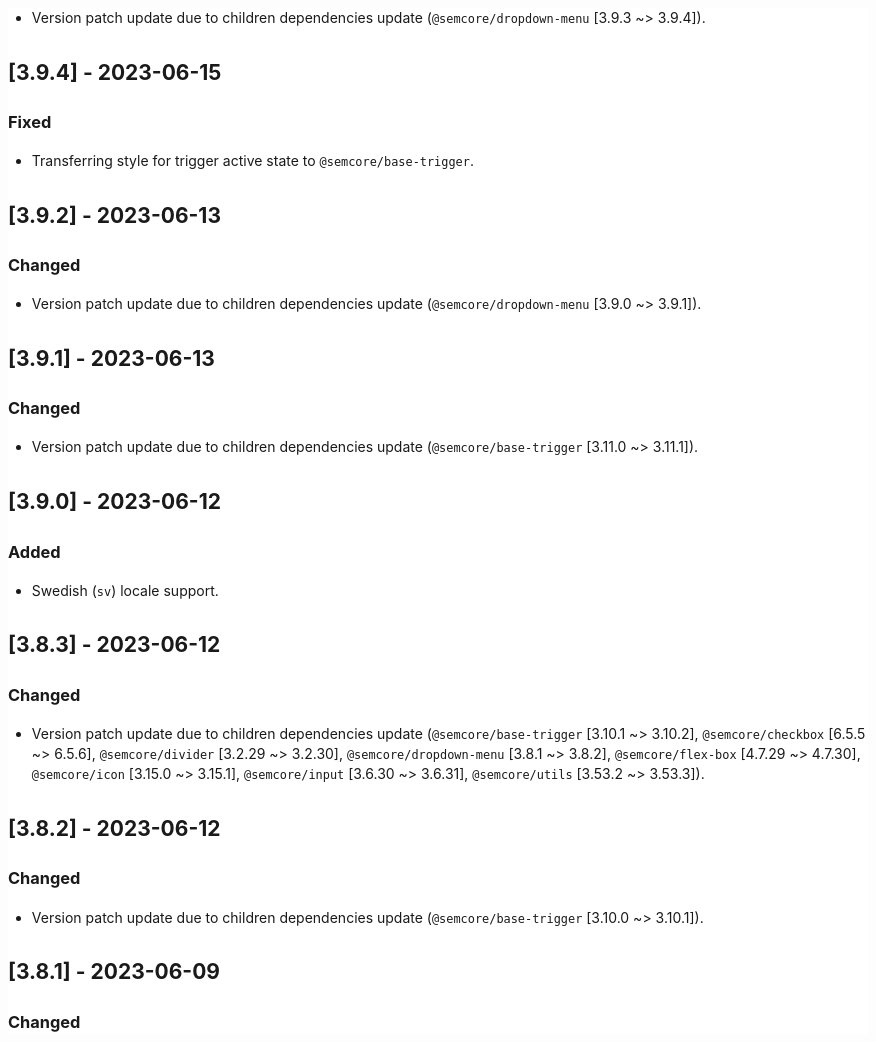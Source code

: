 - Version patch update due to children dependencies update (`@semcore/dropdown-menu` [3.9.3 ~> 3.9.4]).

## [3.9.4] - 2023-06-15

### Fixed

- Transferring style for trigger active state to `@semcore/base-trigger`.

## [3.9.2] - 2023-06-13

### Changed

- Version patch update due to children dependencies update (`@semcore/dropdown-menu` [3.9.0 ~> 3.9.1]).

## [3.9.1] - 2023-06-13

### Changed

- Version patch update due to children dependencies update (`@semcore/base-trigger` [3.11.0 ~> 3.11.1]).

## [3.9.0] - 2023-06-12

### Added

- Swedish (`sv`) locale support.

## [3.8.3] - 2023-06-12

### Changed

- Version patch update due to children dependencies update (`@semcore/base-trigger` [3.10.1 ~> 3.10.2], `@semcore/checkbox` [6.5.5 ~> 6.5.6], `@semcore/divider` [3.2.29 ~> 3.2.30], `@semcore/dropdown-menu` [3.8.1 ~> 3.8.2], `@semcore/flex-box` [4.7.29 ~> 4.7.30], `@semcore/icon` [3.15.0 ~> 3.15.1], `@semcore/input` [3.6.30 ~> 3.6.31], `@semcore/utils` [3.53.2 ~> 3.53.3]).

## [3.8.2] - 2023-06-12

### Changed

- Version patch update due to children dependencies update (`@semcore/base-trigger` [3.10.0 ~> 3.10.1]).

## [3.8.1] - 2023-06-09

### Changed

